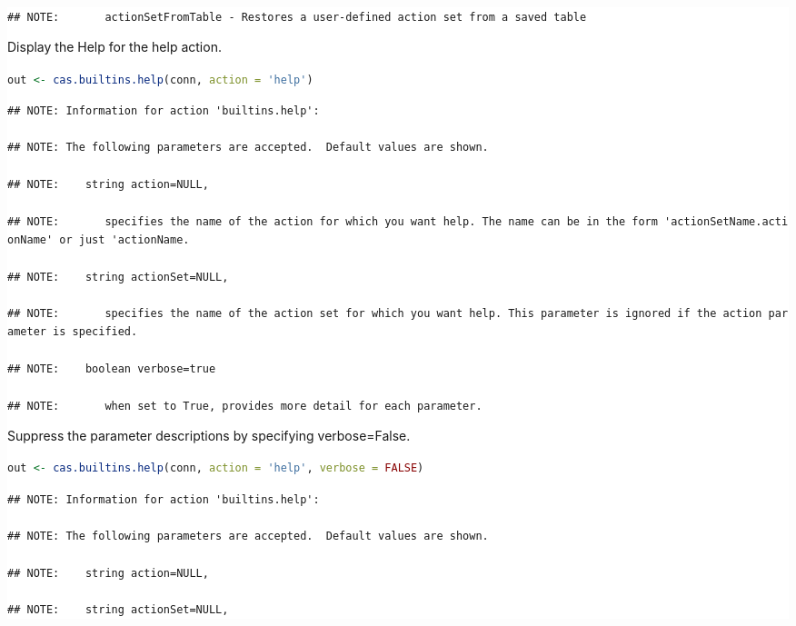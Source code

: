     ## NOTE:       actionSetFromTable - Restores a user-defined action set from a saved table

Display the Help for the help action.

``` r
out <- cas.builtins.help(conn, action = 'help')
```

    ## NOTE: Information for action 'builtins.help':

    ## NOTE: The following parameters are accepted.  Default values are shown.

    ## NOTE:    string action=NULL,

    ## NOTE:       specifies the name of the action for which you want help. The name can be in the form 'actionSetName.actionName' or just 'actionName.

    ## NOTE:    string actionSet=NULL,

    ## NOTE:       specifies the name of the action set for which you want help. This parameter is ignored if the action parameter is specified.

    ## NOTE:    boolean verbose=true

    ## NOTE:       when set to True, provides more detail for each parameter.

Suppress the parameter descriptions by specifying verbose=False.

``` r
out <- cas.builtins.help(conn, action = 'help', verbose = FALSE)
```

    ## NOTE: Information for action 'builtins.help':

    ## NOTE: The following parameters are accepted.  Default values are shown.

    ## NOTE:    string action=NULL,

    ## NOTE:    string actionSet=NULL,
